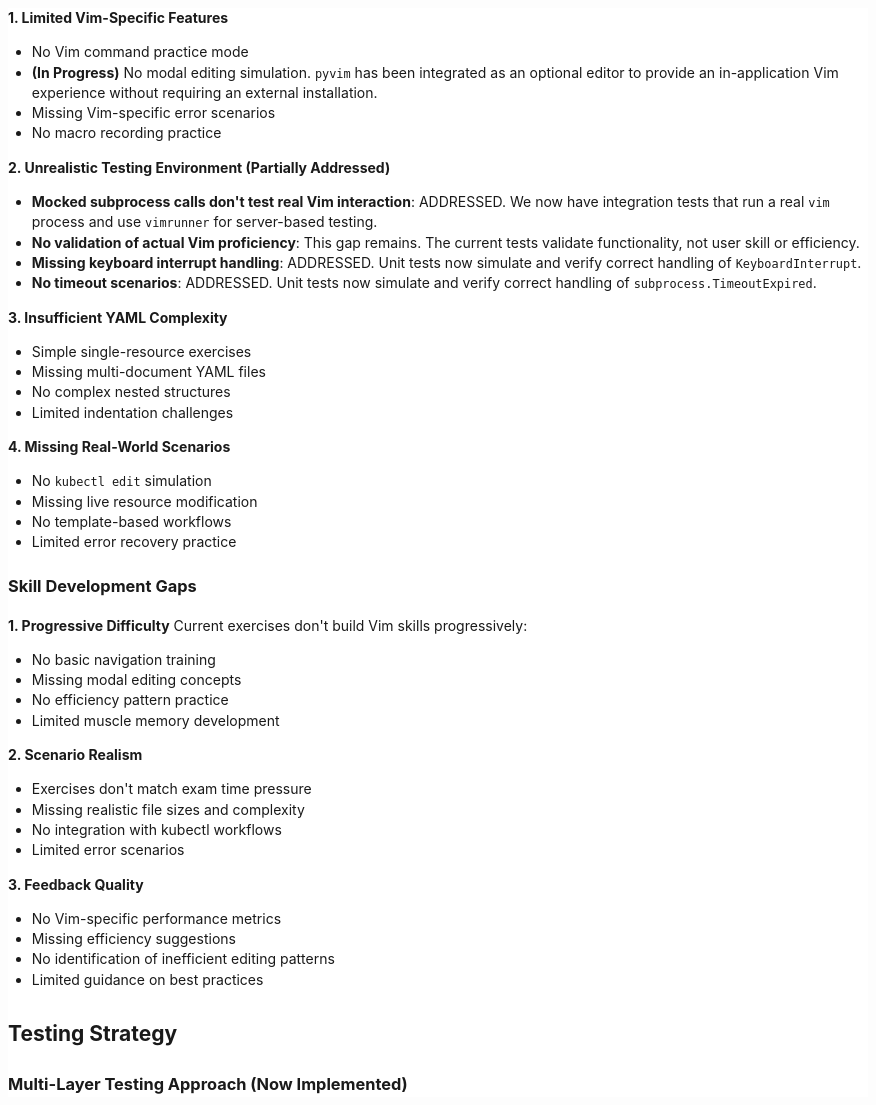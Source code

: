 **1. Limited Vim-Specific Features**
- No Vim command practice mode
- **(In Progress)** No modal editing simulation. `pyvim` has been integrated as an optional editor to provide an in-application Vim experience without requiring an external installation.
- Missing Vim-specific error scenarios
- No macro recording practice

**2. Unrealistic Testing Environment (Partially Addressed)**
- **Mocked subprocess calls don't test real Vim interaction**: ADDRESSED. We now have integration tests that run a real `vim` process and use `vimrunner` for server-based testing.
- **No validation of actual Vim proficiency**: This gap remains. The current tests validate functionality, not user skill or efficiency.
- **Missing keyboard interrupt handling**: ADDRESSED. Unit tests now simulate and verify correct handling of `KeyboardInterrupt`.
- **No timeout scenarios**: ADDRESSED. Unit tests now simulate and verify correct handling of `subprocess.TimeoutExpired`.

**3. Insufficient YAML Complexity**
- Simple single-resource exercises
- Missing multi-document YAML files
- No complex nested structures
- Limited indentation challenges

**4. Missing Real-World Scenarios**
- No `kubectl edit` simulation
- Missing live resource modification
- No template-based workflows
- Limited error recovery practice

### Skill Development Gaps

**1. Progressive Difficulty**
Current exercises don't build Vim skills progressively:
- No basic navigation training
- Missing modal editing concepts
- No efficiency pattern practice
- Limited muscle memory development

**2. Scenario Realism**
- Exercises don't match exam time pressure
- Missing realistic file sizes and complexity
- No integration with kubectl workflows
- Limited error scenarios

**3. Feedback Quality**
- No Vim-specific performance metrics
- Missing efficiency suggestions
- No identification of inefficient editing patterns
- Limited guidance on best practices

## Testing Strategy

### Multi-Layer Testing Approach (Now Implemented)
